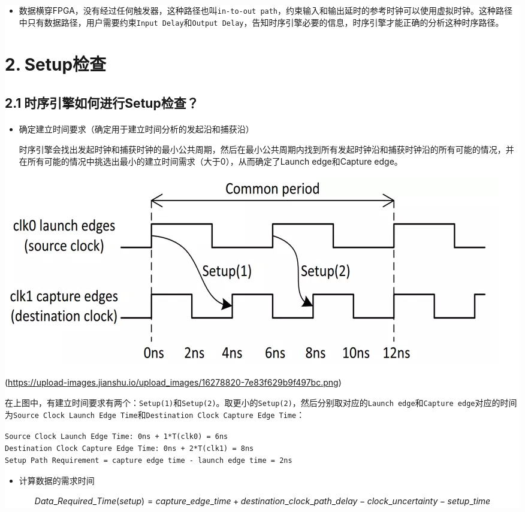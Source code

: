 - 数据横穿FPGA，没有经过任何触发器，这种路径也叫`in-to-out path`，约束输入和输出延时的参考时钟可以使用虚拟时钟。这种路径中只有数据路径，用户需要约束`Input Delay`和`Output Delay`，告知时序引擎必要的信息，时序引擎才能正确的分析这种时序路径。


# 2. Setup检查

## 2.1 时序引擎如何进行Setup检查？

- 确定建立时间要求（确定用于建立时间分析的发起沿和捕获沿）

  
    时序引擎会找出发起时钟和捕获时钟的最小公共周期，然后在最小公共周期内找到所有发起时钟沿和捕获时钟沿的所有可能的情况，并在所有可能的情况中挑选出最小的建立时间需求（大于0），从而确定了Launch edge和Capture edge。

![](11.png)

(https://upload-images.jianshu.io/upload_images/16278820-7e83f629b9f497bc.png)

在上图中，有建立时间要求有两个：`Setup(1)`和`Setup(2)`。取更小的`Setup(2)`，然后分别取对应的`Launch edge`和`Capture edge`对应的时间为`Source Clock Launch Edge Time`和`Destination Clock Capture Edge Time`：

    Source Clock Launch Edge Time: 0ns + 1*T(clk0) = 6ns
    Destination Clock Capture Edge Time: 0ns + 2*T(clk1) = 8ns
    Setup Path Requirement = capture edge time - launch edge time = 2ns

- 计算数据的需求时间

$$
Data\_Required\_Time (setup) = capture\_edge\_time + destination\_clock\_path\_delay - clock\_uncertainty - setup\_time
$$

[^_^]:
    $$
Data\ Required\ Time (setup) &= capture\ edge\ time + destination\ clock\ path\ delay - clock\ uncertainty - setup\ time
$$
